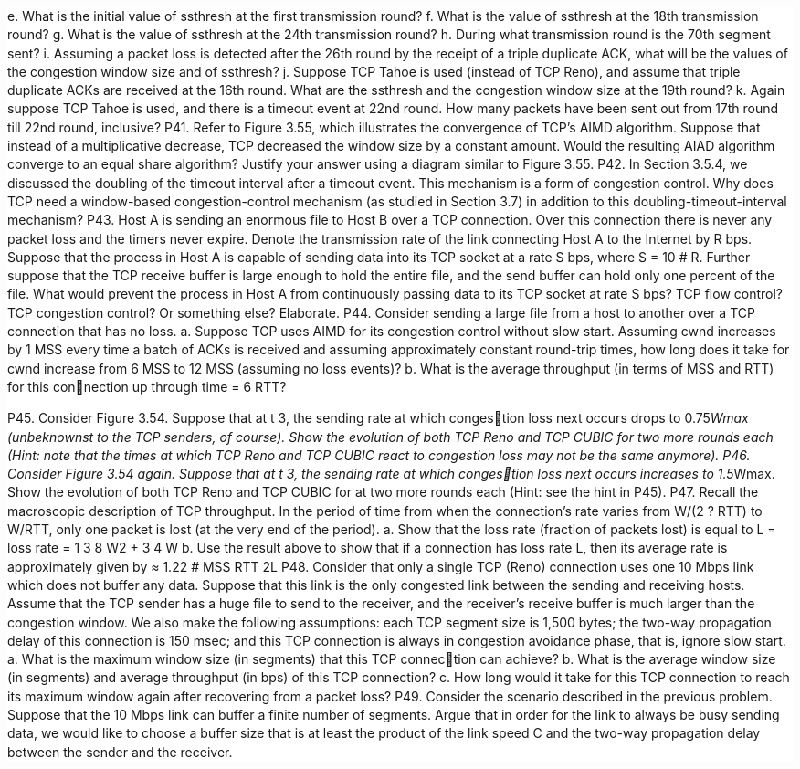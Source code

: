 e. What is the initial value of ssthresh at the first transmission round? f. What is the value of ssthresh at the 18th transmission round? g. What is the value of ssthresh at the 24th transmission round? h. During what transmission round is the 70th segment sent? i. Assuming a packet loss is detected after the 26th round by the receipt of a triple duplicate ACK, what will be the values of the congestion window size and of ssthresh? j. Suppose TCP Tahoe is used (instead of TCP Reno), and assume that triple duplicate ACKs are received at the 16th round. What are the ssthresh and the congestion window size at the 19th round? k. Again suppose TCP Tahoe is used, and there is a timeout event at 22nd round. How many packets have been sent out from 17th round till 22nd round, inclusive? P41. Refer to Figure 3.55, which illustrates the convergence of TCP’s AIMD algorithm. Suppose that instead of a multiplicative decrease, TCP decreased the window size by a constant amount. Would the resulting AIAD algorithm converge to an equal share algorithm? Justify your answer using a diagram similar to Figure 3.55. P42. In Section 3.5.4, we discussed the doubling of the timeout interval after a timeout event. This mechanism is a form of congestion control. Why does TCP need a window-based congestion-control mechanism (as studied in Section 3.7) in addition to this doubling-timeout-interval mechanism? P43. Host A is sending an enormous file to Host B over a TCP connection. Over this connection there is never any packet loss and the timers never expire. Denote the transmission rate of the link connecting Host A to the Internet by R bps. Suppose that the process in Host A is capable of sending data into its TCP socket at a rate S bps, where S = 10 # R. Further suppose that the TCP receive buffer is large enough to hold the entire file, and the send buffer can hold only one percent of the file. What would prevent the process in Host A from continuously passing data to its TCP socket at rate S bps? TCP flow control? TCP congestion control? Or something else? Elaborate. P44. Consider sending a large file from a host to another over a TCP connection that has no loss. a. Suppose TCP uses AIMD for its congestion control without slow start. Assuming cwnd increases by 1 MSS every time a batch of ACKs is received and assuming approximately constant round-trip times, how long does it take for cwnd increase from 6 MSS to 12 MSS (assuming no loss events)? b. What is the average throughput (in terms of MSS and RTT) for this connection up through time = 6 RTT?

P45. Consider Figure 3.54. Suppose that at t 3, the sending rate at which congestion loss next occurs drops to 0.75*Wmax (unbeknownst to the TCP senders, of course). Show the evolution of both TCP Reno and TCP CUBIC for two more rounds each (Hint: note that the times at which TCP Reno and TCP CUBIC react to congestion loss may not be the same anymore). P46. Consider Figure 3.54 again. Suppose that at t 3, the sending rate at which congestion loss next occurs increases to 1.5*Wmax. Show the evolution of both TCP Reno and TCP CUBIC for at two more rounds each (Hint: see the hint in P45). P47. Recall the macroscopic description of TCP throughput. In the period of time from when the connection’s rate varies from W/(2 ? RTT) to W/RTT, only one packet is lost (at the very end of the period). a. Show that the loss rate (fraction of packets lost) is equal to L = loss rate = 1 3 8 W2 + 3 4 W b. Use the result above to show that if a connection has loss rate L, then its average rate is approximately given by ≈ 1.22 # MSS RTT 2L P48. Consider that only a single TCP (Reno) connection uses one 10 Mbps link which does not buffer any data. Suppose that this link is the only congested link between the sending and receiving hosts. Assume that the TCP sender has a huge file to send to the receiver, and the receiver’s receive buffer is much larger than the congestion window. We also make the following assumptions: each TCP segment size is 1,500 bytes; the two-way propagation delay of this connection is 150 msec; and this TCP connection is always in congestion avoidance phase, that is, ignore slow start. a. What is the maximum window size (in segments) that this TCP connection can achieve? b. What is the average window size (in segments) and average throughput (in bps) of this TCP connection? c. How long would it take for this TCP connection to reach its maximum window again after recovering from a packet loss? P49. Consider the scenario described in the previous problem. Suppose that the 10 Mbps link can buffer a finite number of segments. Argue that in order for the link to always be busy sending data, we would like to choose a buffer size that is at least the product of the link speed C and the two-way propagation delay between the sender and the receiver.
